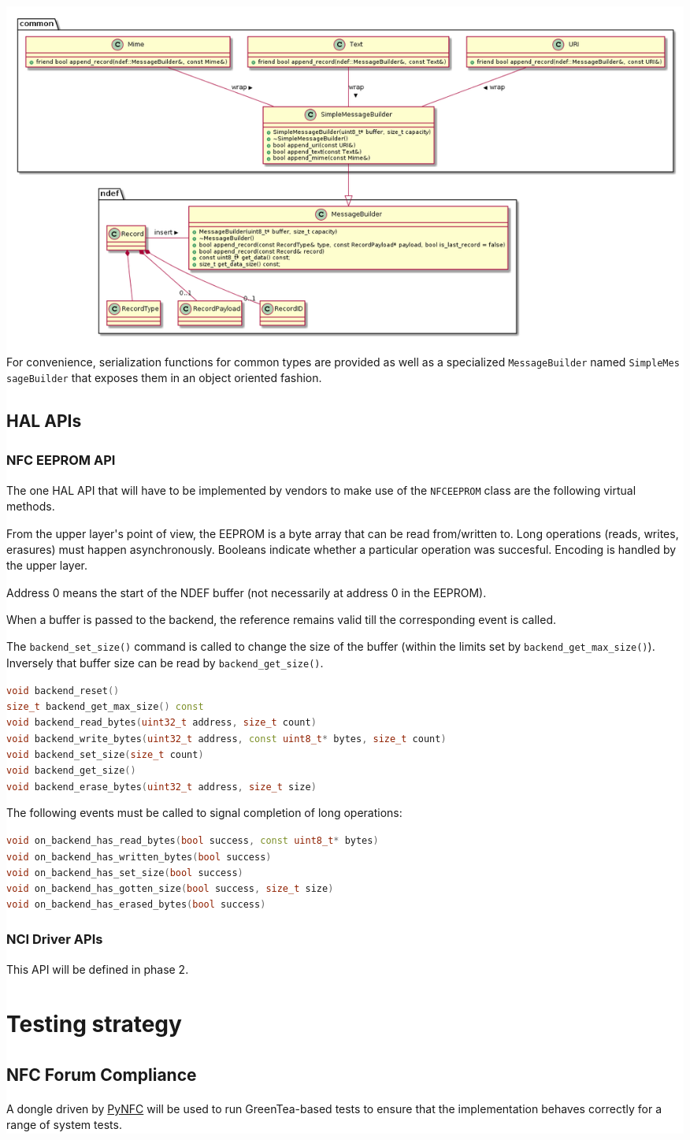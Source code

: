 ![ndef_message_builder_diagram]

For convenience, serialization functions for common types are provided as well as
a specialized `MessageBuilder` named `SimpleMessageBuilder` that exposes them
in an object oriented fashion.

## HAL APIs

### NFC EEPROM API

The one HAL API that will have to be implemented by vendors to make use of the `NFCEEPROM` class are the following virtual methods.

From the upper layer's point of view, the EEPROM is a byte array that can be read from/written to. Long operations (reads, writes, erasures) must happen asynchronously. Booleans indicate whether a particular operation was succesful. Encoding is handled by the upper layer.

Address 0 means the start of the NDEF buffer (not necessarily at address 0 in the EEPROM).

When a buffer is passed to the backend, the reference remains valid till the corresponding event is called.

The `backend_set_size()` command is called to change the size of the buffer (within the limits set by `backend_get_max_size()`). Inversely that buffer size can be read by `backend_get_size()`.

```cpp
void backend_reset()
size_t backend_get_max_size() const
void backend_read_bytes(uint32_t address, size_t count)
void backend_write_bytes(uint32_t address, const uint8_t* bytes, size_t count)
void backend_set_size(size_t count)
void backend_get_size()
void backend_erase_bytes(uint32_t address, size_t size)
```

The following events must be called to signal completion of long operations:
```cpp
void on_backend_has_read_bytes(bool success, const uint8_t* bytes)
void on_backend_has_written_bytes(bool success)
void on_backend_has_set_size(bool success)
void on_backend_has_gotten_size(bool success, size_t size)
void on_backend_has_erased_bytes(bool success)
```

### NCI Driver APIs

This API will be defined in phase 2.

# Testing strategy
## NFC Forum Compliance

A dongle driven by [PyNFC](https://nfcpy.readthedocs.io/en/latest/index.html) will be used to run GreenTea-based tests to ensure that the implementation behaves correctly for a range of system tests.


[phase_1_architecture]: phase_1_architecture.png
[phase_2_architecture]: phase_2_architecture.png
[nfc_controller_diagram]: uml_diagram_controller.png
[nfc_endpoints_diagram]: uml_diagram_endpoints.png
[ndef_diagram]: uml_diagram_ndef.png
[interop_test_rig]: interop_test_rig.png
[ndef_message_parser_diagram]: uml_diagram_ndef_message_parser.png
[ndef_record_parser_diagram]: uml_diagram_ndef_record_parser.png
[ndef_common_parsers_diagram]: uml_diagram_ndef_common_parsers.png
[ndef_simple_parser_diagram]: uml_diagram_ndef_simple_parser.png
[ndef_message_builder_diagram]: uml_diagram_ndef_message_builder_diagram.png